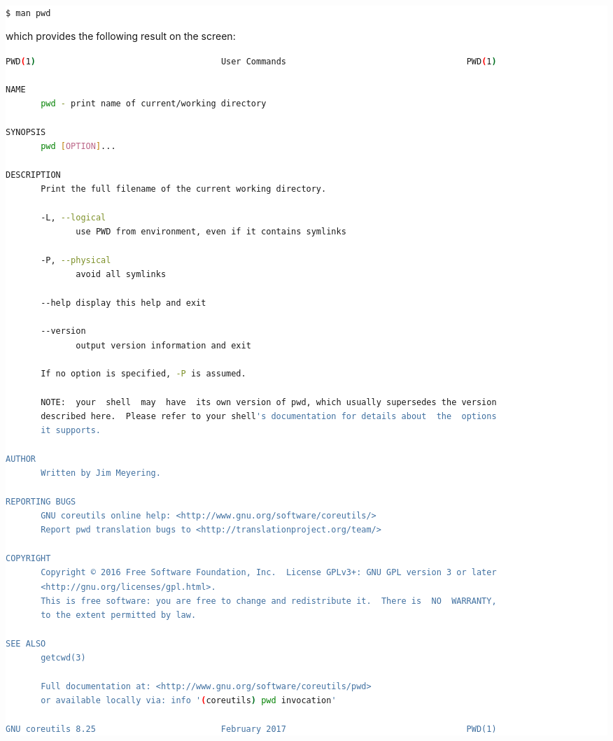 ```bash
$ man pwd
```

which provides the following result on the screen:

```bash
PWD(1)                                     User Commands                                    PWD(1)

NAME
       pwd - print name of current/working directory

SYNOPSIS
       pwd [OPTION]...

DESCRIPTION
       Print the full filename of the current working directory.

       -L, --logical
              use PWD from environment, even if it contains symlinks

       -P, --physical
              avoid all symlinks

       --help display this help and exit

       --version
              output version information and exit

       If no option is specified, -P is assumed.

       NOTE:  your  shell  may  have  its own version of pwd, which usually supersedes the version
       described here.  Please refer to your shell's documentation for details about  the  options
       it supports.

AUTHOR
       Written by Jim Meyering.

REPORTING BUGS
       GNU coreutils online help: <http://www.gnu.org/software/coreutils/>
       Report pwd translation bugs to <http://translationproject.org/team/>

COPYRIGHT
       Copyright © 2016 Free Software Foundation, Inc.  License GPLv3+: GNU GPL version 3 or later
       <http://gnu.org/licenses/gpl.html>.
       This is free software: you are free to change and redistribute it.  There is  NO  WARRANTY,
       to the extent permitted by law.

SEE ALSO
       getcwd(3)

       Full documentation at: <http://www.gnu.org/software/coreutils/pwd>
       or available locally via: info '(coreutils) pwd invocation'

GNU coreutils 8.25                         February 2017                                    PWD(1)
```
